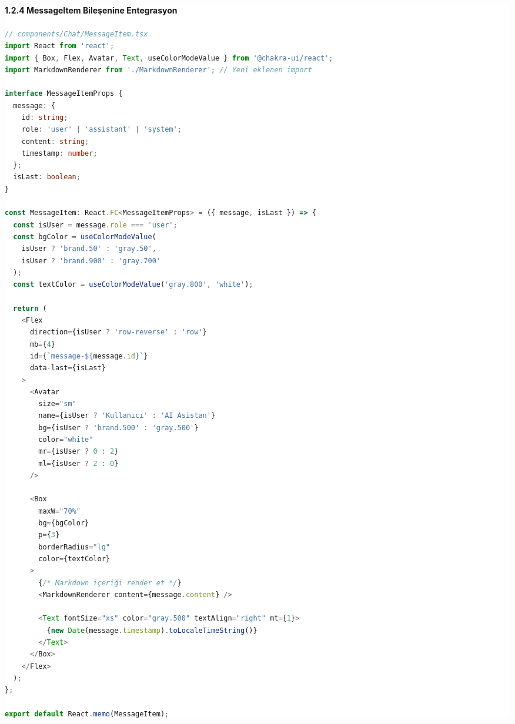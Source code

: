 #### 1.2.4 MessageItem Bileşenine Entegrasyon
```typescript
// components/Chat/MessageItem.tsx
import React from 'react';
import { Box, Flex, Avatar, Text, useColorModeValue } from '@chakra-ui/react';
import MarkdownRenderer from './MarkdownRenderer'; // Yeni eklenen import

interface MessageItemProps {
  message: {
    id: string;
    role: 'user' | 'assistant' | 'system';
    content: string;
    timestamp: number;
  };
  isLast: boolean;
}

const MessageItem: React.FC<MessageItemProps> = ({ message, isLast }) => {
  const isUser = message.role === 'user';
  const bgColor = useColorModeValue(
    isUser ? 'brand.50' : 'gray.50',
    isUser ? 'brand.900' : 'gray.700'
  );
  const textColor = useColorModeValue('gray.800', 'white');
  
  return (
    <Flex
      direction={isUser ? 'row-reverse' : 'row'}
      mb={4}
      id={`message-${message.id}`}
      data-last={isLast}
    >
      <Avatar
        size="sm"
        name={isUser ? 'Kullanıcı' : 'AI Asistan'}
        bg={isUser ? 'brand.500' : 'gray.500'}
        color="white"
        mr={isUser ? 0 : 2}
        ml={isUser ? 2 : 0}
      />
      
      <Box
        maxW="70%"
        bg={bgColor}
        p={3}
        borderRadius="lg"
        color={textColor}
      >
        {/* Markdown içeriği render et */}
        <MarkdownRenderer content={message.content} />
        
        <Text fontSize="xs" color="gray.500" textAlign="right" mt={1}>
          {new Date(message.timestamp).toLocaleTimeString()}
        </Text>
      </Box>
    </Flex>
  );
};

export default React.memo(MessageItem);
```
